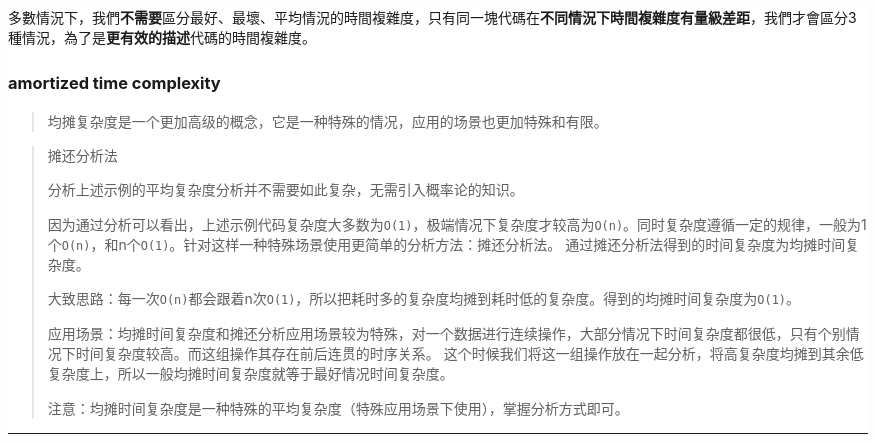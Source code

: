 多數情況下，我們**不需要**區分最好、最壞、平均情況的時間複雜度，只有同一塊代碼在**不同情況下時間複雜度有量級差距**，我們才會區分3種情況，為了是**更有效的描述**代碼的時間複雜度。

### amortized time complexity

> 均摊复杂度是一个更加高级的概念，它是一种特殊的情况，应用的场景也更加特殊和有限。

> 摊还分析法
>
> 分析上述示例的平均复杂度分析并不需要如此复杂，无需引入概率论的知识。
>
> 因为通过分析可以看出，上述示例代码复杂度大多数为`O(1)`，极端情况下复杂度才较高为`O(n)`。同时复杂度遵循一定的规律，一般为1个`O(n)`，和n个`O(1)`。针对这样一种特殊场景使用更简单的分析方法：摊还分析法。
> 通过摊还分析法得到的时间复杂度为均摊时间复杂度。
>
> 大致思路：每一次`O(n)`都会跟着n次`O(1)`，所以把耗时多的复杂度均摊到耗时低的复杂度。得到的均摊时间复杂度为`O(1)`。
>
> 应用场景：均摊时间复杂度和摊还分析应用场景较为特殊，对一个数据进行连续操作，大部分情况下时间复杂度都很低，只有个别情况下时间复杂度较高。而这组操作其存在前后连贯的时序关系。
> 这个时候我们将这一组操作放在一起分析，将高复杂度均摊到其余低复杂度上，所以一般均摊时间复杂度就等于最好情况时间复杂度。
>
> 注意：均摊时间复杂度是一种特殊的平均复杂度（特殊应用场景下使用），掌握分析方式即可。

---